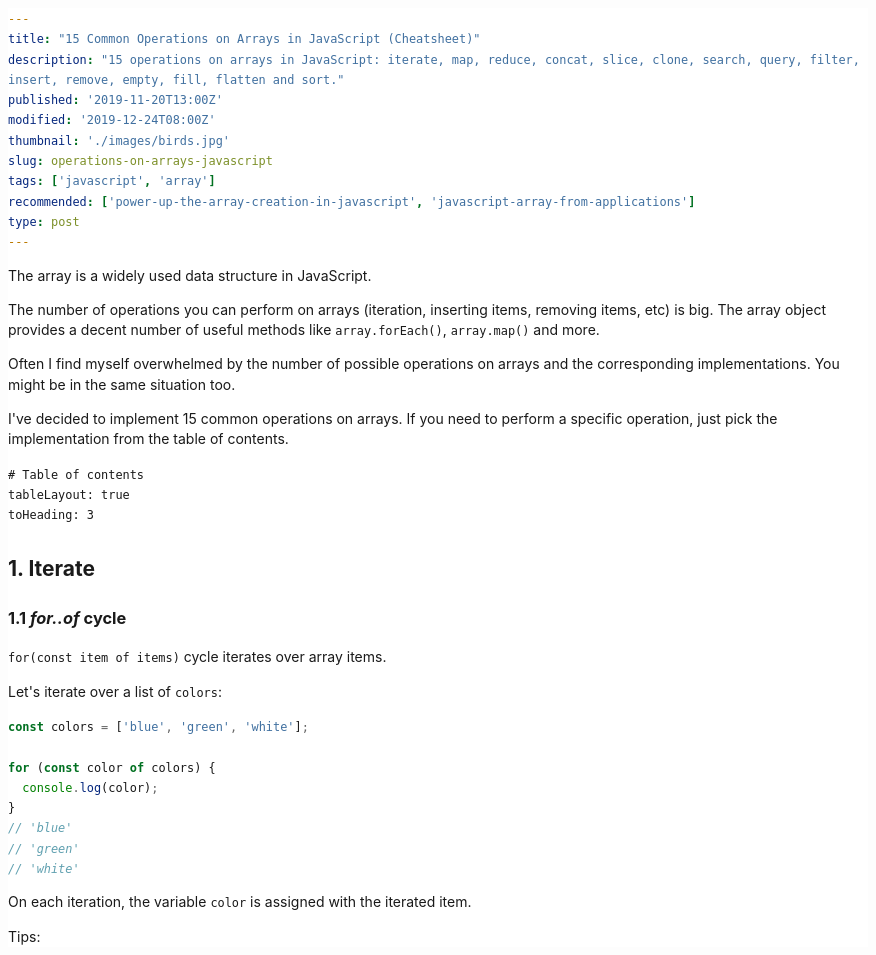 ```yaml
---
title: "15 Common Operations on Arrays in JavaScript (Cheatsheet)"
description: "15 operations on arrays in JavaScript: iterate, map, reduce, concat, slice, clone, search, query, filter, insert, remove, empty, fill, flatten and sort."
published: '2019-11-20T13:00Z'
modified: '2019-12-24T08:00Z'
thumbnail: './images/birds.jpg'
slug: operations-on-arrays-javascript
tags: ['javascript', 'array']
recommended: ['power-up-the-array-creation-in-javascript', 'javascript-array-from-applications']
type: post
---
```


The array is a widely used data structure in JavaScript.

The number of operations you can perform on arrays (iteration, inserting items, removing items, etc) is big. The array object provides a decent number of useful methods like `array.forEach()`, `array.map()` and more.  

Often I find myself overwhelmed by the number of possible operations on arrays and the corresponding implementations. You might be in the same situation too.

I've decided to implement 15 common operations on arrays. If you need to perform a specific operation, just pick the implementation from the table of contents.  

```toc
# Table of contents
tableLayout: true
toHeading: 3
```

## 1. Iterate

### 1.1 *for..of* cycle

`for(const item of items)` cycle iterates over array items. 

Let's iterate over a list of `colors`:

```javascript
const colors = ['blue', 'green', 'white'];

for (const color of colors) {
  console.log(color);
}
// 'blue'
// 'green'
// 'white'
```

On each iteration, the variable `color` is assigned with the iterated item. 

Tips:
